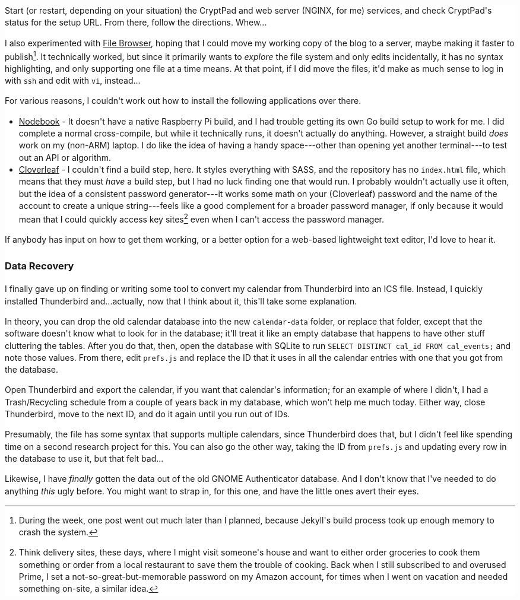 Start (or restart, depending on your situation) the CryptPad and web server (NGINX, for me) services, and check CryptPad's status for the setup URL. From there, follow the directions. Whew...

I also experimented with [File Browser](https://filebrowser.org/), hoping that I could move my working copy of the blog to a server, maybe making it faster to publish[^2]. It technically worked, but since it primarily wants to *explore* the file system and only edits incidentally, it has no syntax highlighting, and only supporting one file at a time means.  At that point, if I did move the files, it'd make as much sense to log in with `ssh` and edit with `vi`, instead...

[^2]:  During the week, one post went out much later than I planned, because Jekyll's build process took up enough memory to crash the system.

For various reasons, I couldn't work out how to install the following applications over there.

- [Nodebook](https://github.com/netgusto/nodebook) - It doesn't have a native Raspberry Pi build, and I had trouble getting its own Go build setup to work for me.  I did complete a normal cross-compile, but while it technically runs, it doesn't actually do anything.  However, a straight build *does* work on my (non-ARM) laptop.  I do like the idea of having a handy space---other than opening yet another terminal---to test out an API or algorithm.
- [Cloverleaf](https://cloverleaf.app/) - I couldn't find a build step, here.  It styles everything with SASS, and the repository has no `index.html` file, which means that they must *have* a build step, but I had no luck finding one that would run.  I probably wouldn't actually use it often, but the idea of a consistent password generator---it works some math on your (Cloverleaf) password and the name of the account to create a unique string---feels like a good complement for a broader password manager, if only because it would mean that I could quickly access key sites[^3] even when I can't access the password manager.

[^3]:  Think delivery sites, these days, where I might visit someone's house and want to either order groceries to cook them something or order from a local restaurant to save them the trouble of cooking.  Back when I still subscribed to and overused Prime, I set a not-so-great-but-memorable password on my Amazon account, for times when I went on vacation and needed something on-site, a similar idea.

If anybody has input on how to get them working, or a better option for a web-based lightweight text editor, I'd love to hear it.

### Data Recovery

I finally gave up on finding or writing some tool to convert my calendar from Thunderbird into an ICS file. Instead, I quickly installed Thunderbird and...actually, now that I think about it, this'll take some explanation.

In theory, you can drop the old calendar database into the new `calendar-data` folder, or replace that folder, except that the software doesn't know what to look for in the database; it'll treat it like an empty database that happens to have other stuff cluttering the tables. After you do that, then, open the database with SQLite to run `SELECT DISTINCT cal_id FROM cal_events;` and note those values. From there, edit `prefs.js` and replace the ID that it uses in all the calendar entries with one that you got from the database.

Open Thunderbird and export the calendar, if you want that calendar's information; for an example of where I didn't, I had a Trash/Recycling schedule from a couple of years back in my database, which won't help me much today. Either way, close Thunderbird, move to the next ID, and do it again until you run out of IDs.

Presumably, the file has some syntax that supports multiple calendars, since Thunderbird does that, but I didn't feel like spending time on a second research project for this.  You can also go the other way, taking the ID from `prefs.js` and updating every row in the database to use it, but that felt bad...

Likewise, I have *finally* gotten the data out of the old GNOME Authenticator database.  And I don't know that I've needed to do anything *this* ugly before.  You might want to strap in, for this one, and have the little ones avert their eyes.


[^1]: The French use much more exotic names, such as "French National Day" and the "Fourteenth of July."  Though I suppose that I can't laugh too hard, since only ten days ago, my own country celebrates "the Fourth of July."  But if you question why I don't use the native name of the holiday, especially in one of the few languages that I can even *claim* to know to any reasonable degree, the boring names probably provide some insight.  If I wanted to name posts after the date, then I'd do that instead of looking for holidays.  And yes, I realize that last week's choice of holiday took its name from the date...